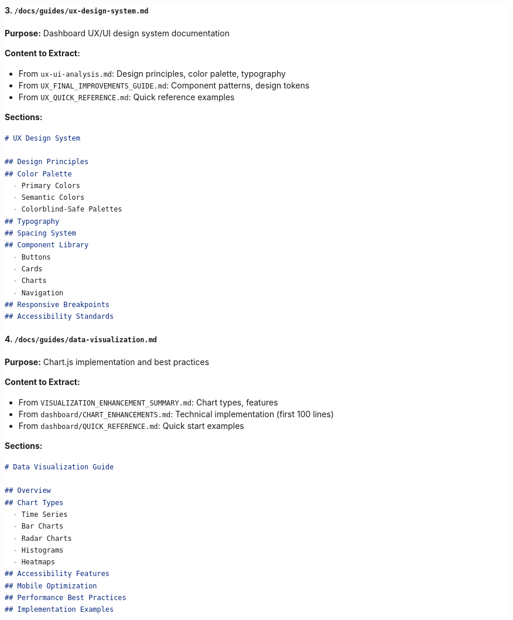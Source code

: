 #### 3. `/docs/guides/ux-design-system.md`

**Purpose:** Dashboard UX/UI design system documentation

**Content to Extract:**
- From `ux-ui-analysis.md`: Design principles, color palette, typography
- From `UX_FINAL_IMPROVEMENTS_GUIDE.md`: Component patterns, design tokens
- From `UX_QUICK_REFERENCE.md`: Quick reference examples

**Sections:**
```markdown
# UX Design System

## Design Principles
## Color Palette
  - Primary Colors
  - Semantic Colors
  - Colorblind-Safe Palettes
## Typography
## Spacing System
## Component Library
  - Buttons
  - Cards
  - Charts
  - Navigation
## Responsive Breakpoints
## Accessibility Standards
```

#### 4. `/docs/guides/data-visualization.md`

**Purpose:** Chart.js implementation and best practices

**Content to Extract:**
- From `VISUALIZATION_ENHANCEMENT_SUMMARY.md`: Chart types, features
- From `dashboard/CHART_ENHANCEMENTS.md`: Technical implementation (first 100 lines)
- From `dashboard/QUICK_REFERENCE.md`: Quick start examples

**Sections:**
```markdown
# Data Visualization Guide

## Overview
## Chart Types
  - Time Series
  - Bar Charts
  - Radar Charts
  - Histograms
  - Heatmaps
## Accessibility Features
## Mobile Optimization
## Performance Best Practices
## Implementation Examples
```

